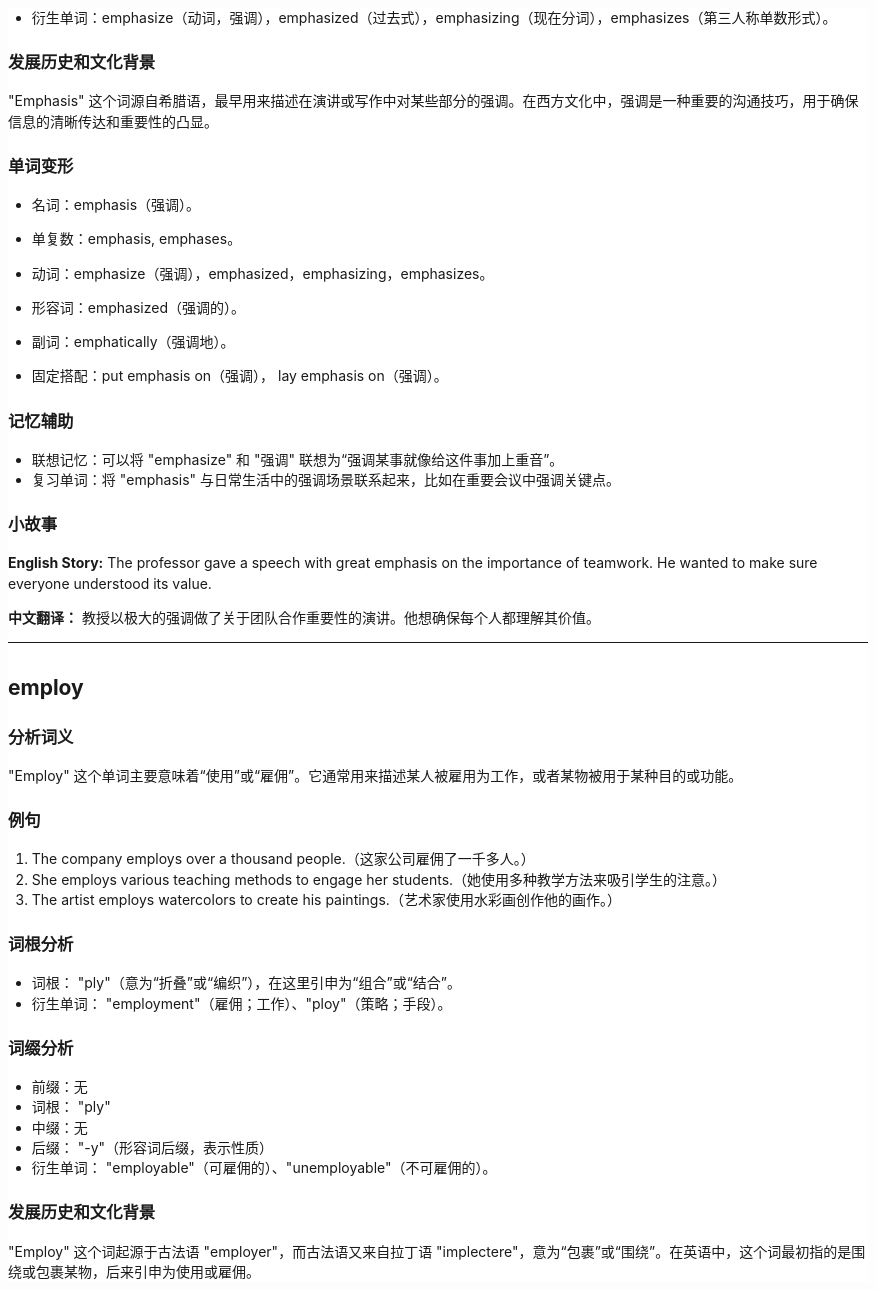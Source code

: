- 衍生单词：emphasize（动词，强调），emphasized（过去式），emphasizing（现在分词），emphasizes（第三人称单数形式）。

### 发展历史和文化背景
"Emphasis" 这个词源自希腊语，最早用来描述在演讲或写作中对某些部分的强调。在西方文化中，强调是一种重要的沟通技巧，用于确保信息的清晰传达和重要性的凸显。

### 单词变形
- 名词：emphasis（强调）。
- 单复数：emphasis, emphases。
- 动词：emphasize（强调），emphasized，emphasizing，emphasizes。
- 形容词：emphasized（强调的）。
- 副词：emphatically（强调地）。

- 固定搭配：put emphasis on（强调）， lay emphasis on（强调）。

### 记忆辅助
- 联想记忆：可以将 "emphasize" 和 "强调" 联想为“强调某事就像给这件事加上重音”。
- 复习单词：将 "emphasis" 与日常生活中的强调场景联系起来，比如在重要会议中强调关键点。

### 小故事
**English Story:**
The professor gave a speech with great emphasis on the importance of teamwork. He wanted to make sure everyone understood its value.

**中文翻译：**
教授以极大的强调做了关于团队合作重要性的演讲。他想确保每个人都理解其价值。


---------------
## employ
### 分析词义
"Employ" 这个单词主要意味着“使用”或“雇佣”。它通常用来描述某人被雇用为工作，或者某物被用于某种目的或功能。

### 例句
1. The company employs over a thousand people.（这家公司雇佣了一千多人。）
2. She employs various teaching methods to engage her students.（她使用多种教学方法来吸引学生的注意。）
3. The artist employs watercolors to create his paintings.（艺术家使用水彩画创作他的画作。）

### 词根分析
- 词根： "ply"（意为“折叠”或“编织”），在这里引申为“组合”或“结合”。
- 衍生单词： "employment"（雇佣；工作）、"ploy"（策略；手段）。

### 词缀分析
- 前缀：无
- 词根： "ply"
- 中缀：无
- 后缀： "-y"（形容词后缀，表示性质）
- 衍生单词： "employable"（可雇佣的）、"unemployable"（不可雇佣的）。

### 发展历史和文化背景
"Employ" 这个词起源于古法语 "employer"，而古法语又来自拉丁语 "implectere"，意为“包裹”或“围绕”。在英语中，这个词最初指的是围绕或包裹某物，后来引申为使用或雇佣。
